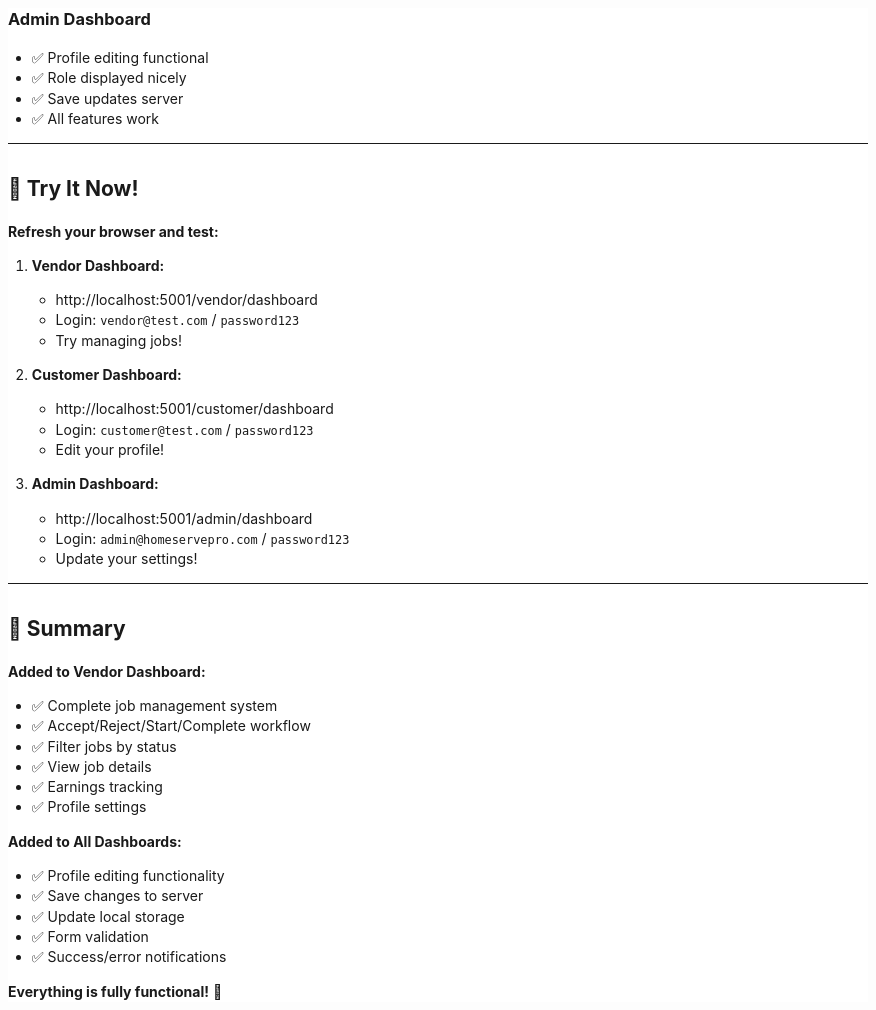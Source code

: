 ### **Admin Dashboard**
- ✅ Profile editing functional
- ✅ Role displayed nicely
- ✅ Save updates server
- ✅ All features work

---

## 🚀 **Try It Now!**

**Refresh your browser and test:**

1. **Vendor Dashboard:**
   - http://localhost:5001/vendor/dashboard
   - Login: `vendor@test.com` / `password123`
   - Try managing jobs!

2. **Customer Dashboard:**
   - http://localhost:5001/customer/dashboard
   - Login: `customer@test.com` / `password123`
   - Edit your profile!

3. **Admin Dashboard:**
   - http://localhost:5001/admin/dashboard
   - Login: `admin@homeservepro.com` / `password123`
   - Update your settings!

---

## 🎉 **Summary**

**Added to Vendor Dashboard:**
- ✅ Complete job management system
- ✅ Accept/Reject/Start/Complete workflow
- ✅ Filter jobs by status
- ✅ View job details
- ✅ Earnings tracking
- ✅ Profile settings

**Added to All Dashboards:**
- ✅ Profile editing functionality
- ✅ Save changes to server
- ✅ Update local storage
- ✅ Form validation
- ✅ Success/error notifications

**Everything is fully functional!** 🚀

